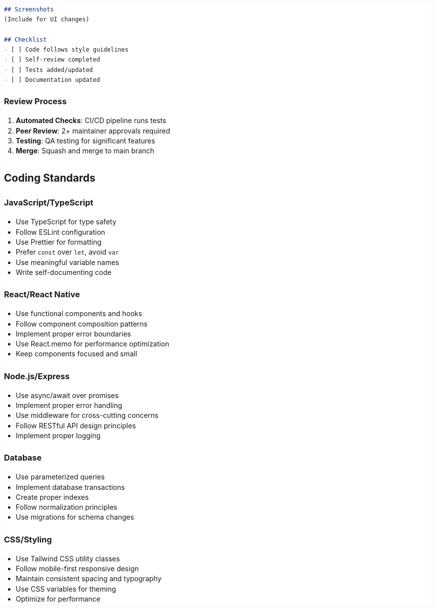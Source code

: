```markdown
## Screenshots
(Include for UI changes)

## Checklist
- [ ] Code follows style guidelines
- [ ] Self-review completed
- [ ] Tests added/updated
- [ ] Documentation updated
```

### Review Process
1. **Automated Checks**: CI/CD pipeline runs tests
2. **Peer Review**: 2+ maintainer approvals required
3. **Testing**: QA testing for significant features
4. **Merge**: Squash and merge to main branch

## Coding Standards

### JavaScript/TypeScript
- Use TypeScript for type safety
- Follow ESLint configuration
- Use Prettier for formatting
- Prefer `const` over `let`, avoid `var`
- Use meaningful variable names
- Write self-documenting code

### React/React Native
- Use functional components and hooks
- Follow component composition patterns
- Implement proper error boundaries
- Use React.memo for performance optimization
- Keep components focused and small

### Node.js/Express
- Use async/await over promises
- Implement proper error handling
- Use middleware for cross-cutting concerns
- Follow RESTful API design principles
- Implement proper logging

### Database
- Use parameterized queries
- Implement database transactions
- Create proper indexes
- Follow normalization principles
- Use migrations for schema changes

### CSS/Styling
- Use Tailwind CSS utility classes
- Follow mobile-first responsive design
- Maintain consistent spacing and typography
- Use CSS variables for theming
- Optimize for performance
